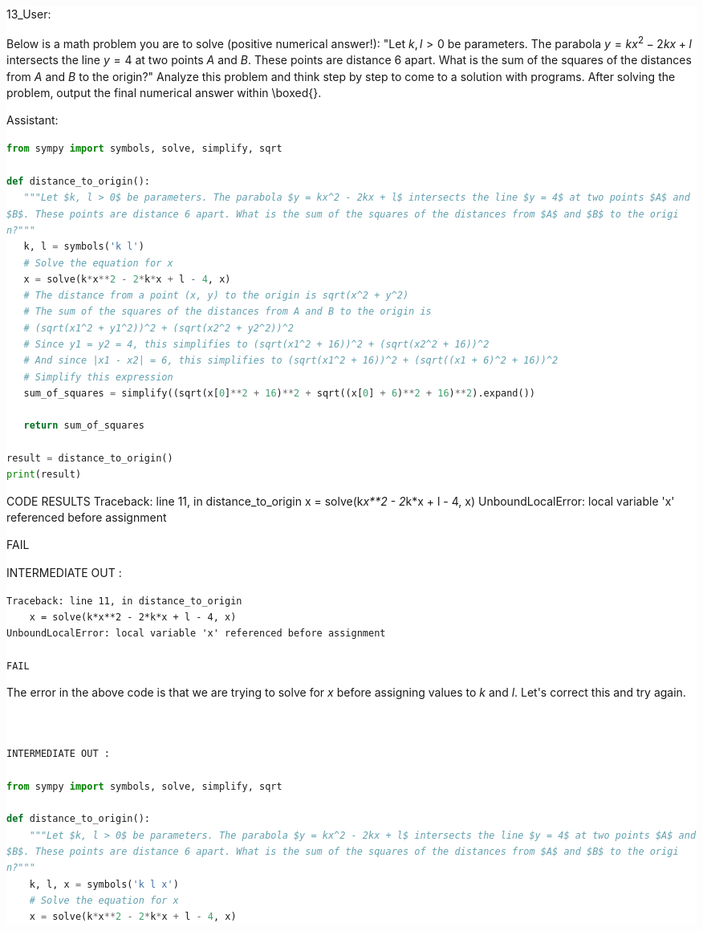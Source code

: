13_User:

Below is a math problem you are to solve (positive numerical answer!):
"Let $k, l > 0$ be parameters. The parabola $y = kx^2 - 2kx + l$ intersects the line $y = 4$ at two points $A$ and $B$. These points are distance 6 apart. What is the sum of the squares of the distances from $A$ and $B$ to the origin?"
Analyze this problem and think step by step to come to a solution with programs. After solving the problem, output the final numerical answer within \boxed{}.

Assistant:

 ```python
from sympy import symbols, solve, simplify, sqrt

def distance_to_origin():
    """Let $k, l > 0$ be parameters. The parabola $y = kx^2 - 2kx + l$ intersects the line $y = 4$ at two points $A$ and $B$. These points are distance 6 apart. What is the sum of the squares of the distances from $A$ and $B$ to the origin?"""
    k, l = symbols('k l')
    # Solve the equation for x
    x = solve(k*x**2 - 2*k*x + l - 4, x)
    # The distance from a point (x, y) to the origin is sqrt(x^2 + y^2)
    # The sum of the squares of the distances from A and B to the origin is
    # (sqrt(x1^2 + y1^2))^2 + (sqrt(x2^2 + y2^2))^2
    # Since y1 = y2 = 4, this simplifies to (sqrt(x1^2 + 16))^2 + (sqrt(x2^2 + 16))^2
    # And since |x1 - x2| = 6, this simplifies to (sqrt(x1^2 + 16))^2 + (sqrt((x1 + 6)^2 + 16))^2
    # Simplify this expression
    sum_of_squares = simplify((sqrt(x[0]**2 + 16)**2 + sqrt((x[0] + 6)**2 + 16)**2).expand())

    return sum_of_squares

result = distance_to_origin()
print(result)
```

CODE RESULTS Traceback: line 11, in distance_to_origin
    x = solve(k*x**2 - 2*k*x + l - 4, x)
UnboundLocalError: local variable 'x' referenced before assignment

FAIL


INTERMEDIATE OUT :
```output
Traceback: line 11, in distance_to_origin
    x = solve(k*x**2 - 2*k*x + l - 4, x)
UnboundLocalError: local variable 'x' referenced before assignment

FAIL

```

The error in the above code is that we are trying to solve for $x$ before assigning values to $k$ and $l$. Let's correct this and try again.

```python


INTERMEDIATE OUT :

from sympy import symbols, solve, simplify, sqrt

def distance_to_origin():
    """Let $k, l > 0$ be parameters. The parabola $y = kx^2 - 2kx + l$ intersects the line $y = 4$ at two points $A$ and $B$. These points are distance 6 apart. What is the sum of the squares of the distances from $A$ and $B$ to the origin?"""
    k, l, x = symbols('k l x')
    # Solve the equation for x
    x = solve(k*x**2 - 2*k*x + l - 4, x)
```